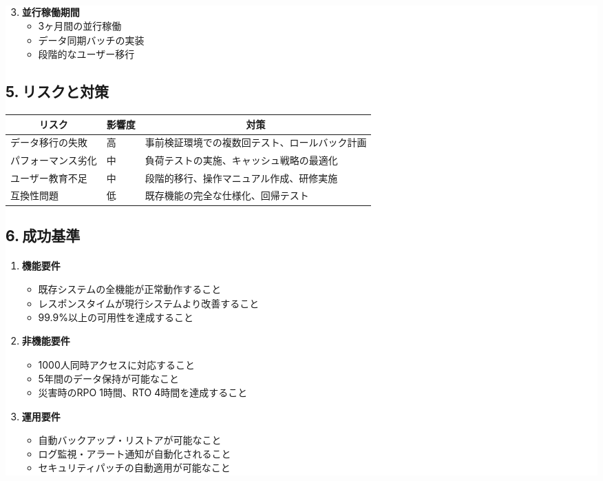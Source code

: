 3. **並行稼働期間**
   - 3ヶ月間の並行稼働
   - データ同期バッチの実装
   - 段階的なユーザー移行

## 5. リスクと対策

| リスク | 影響度 | 対策 |
|--------|-------|------|
| データ移行の失敗 | 高 | 事前検証環境での複数回テスト、ロールバック計画 |
| パフォーマンス劣化 | 中 | 負荷テストの実施、キャッシュ戦略の最適化 |
| ユーザー教育不足 | 中 | 段階的移行、操作マニュアル作成、研修実施 |
| 互換性問題 | 低 | 既存機能の完全な仕様化、回帰テスト |

## 6. 成功基準

1. **機能要件**
   - 既存システムの全機能が正常動作すること
   - レスポンスタイムが現行システムより改善すること
   - 99.9%以上の可用性を達成すること

2. **非機能要件**
   - 1000人同時アクセスに対応すること
   - 5年間のデータ保持が可能なこと
   - 災害時のRPO 1時間、RTO 4時間を達成すること

3. **運用要件**
   - 自動バックアップ・リストアが可能なこと
   - ログ監視・アラート通知が自動化されること
   - セキュリティパッチの自動適用が可能なこと